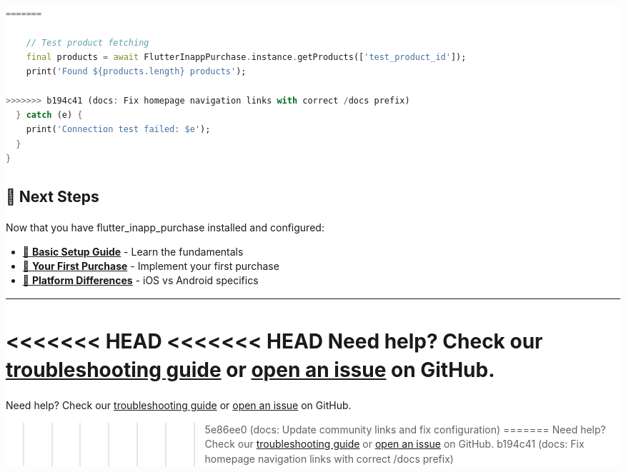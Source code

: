 ```dart
=======

    // Test product fetching
    final products = await FlutterInappPurchase.instance.getProducts(['test_product_id']);
    print('Found ${products.length} products');

>>>>>>> b194c41 (docs: Fix homepage navigation links with correct /docs prefix)
  } catch (e) {
    print('Connection test failed: $e');
  }
}
```

## 🎯 Next Steps

Now that you have flutter_inapp_purchase installed and configured:

- [📖 **Basic Setup Guide**](/guides/basic-setup) - Learn the fundamentals
- [🛒 **Your First Purchase**](/guides/first-purchase) - Implement your first purchase
- [📱 **Platform Differences**](/guides/platform-differences) - iOS vs Android specifics

---

<<<<<<< HEAD
<<<<<<< HEAD
Need help? Check our [troubleshooting guide](/guides/troubleshooting) or [open an issue](https://github.com/hyochan/flutter_inapp_purchase/issues) on GitHub.
=======
Need help? Check our [troubleshooting guide](/guides/troubleshooting) or [open an issue](https://github.com/dooboolab/flutter_inapp_purchase/issues) on GitHub.
>>>>>>> 5e86ee0 (docs: Update community links and fix configuration)
=======
Need help? Check our [troubleshooting guide](/guides/troubleshooting) or [open an issue](https://github.com/hyochan/flutter_inapp_purchase/issues) on GitHub.
>>>>>>> b194c41 (docs: Fix homepage navigation links with correct /docs prefix)
